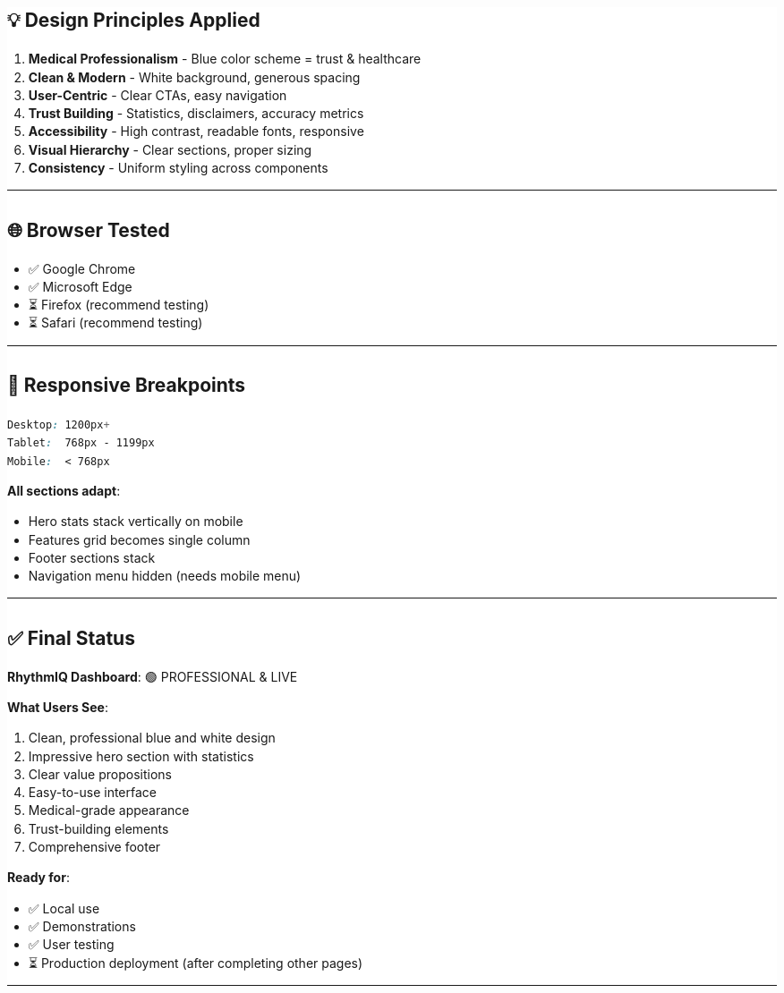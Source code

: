 
## 💡 Design Principles Applied

1. **Medical Professionalism** - Blue color scheme = trust & healthcare
2. **Clean & Modern** - White background, generous spacing
3. **User-Centric** - Clear CTAs, easy navigation
4. **Trust Building** - Statistics, disclaimers, accuracy metrics
5. **Accessibility** - High contrast, readable fonts, responsive
6. **Visual Hierarchy** - Clear sections, proper sizing
7. **Consistency** - Uniform styling across components

---

## 🌐 Browser Tested
- ✅ Google Chrome
- ✅ Microsoft Edge
- ⏳ Firefox (recommend testing)
- ⏳ Safari (recommend testing)

---

## 📱 Responsive Breakpoints

```css
Desktop: 1200px+
Tablet:  768px - 1199px
Mobile:  < 768px
```

**All sections adapt**:
- Hero stats stack vertically on mobile
- Features grid becomes single column
- Footer sections stack
- Navigation menu hidden (needs mobile menu)

---

## ✅ Final Status

**RhythmIQ Dashboard**: 🟢 PROFESSIONAL & LIVE

**What Users See**:
1. Clean, professional blue and white design
2. Impressive hero section with statistics
3. Clear value propositions
4. Easy-to-use interface
5. Medical-grade appearance
6. Trust-building elements
7. Comprehensive footer

**Ready for**:
- ✅ Local use
- ✅ Demonstrations
- ✅ User testing
- ⏳ Production deployment (after completing other pages)

---